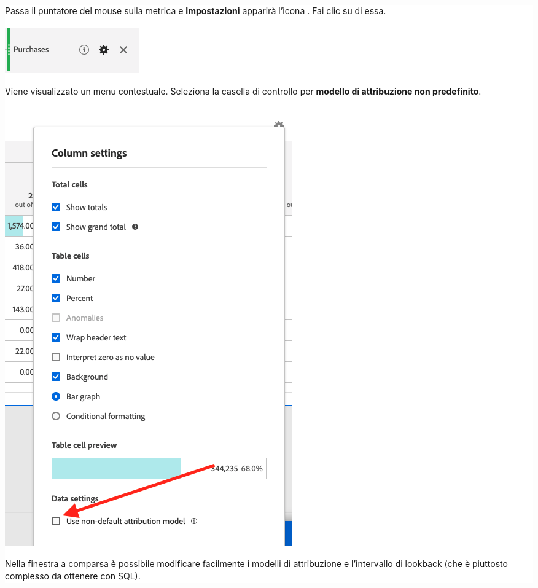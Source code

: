 Passa il puntatore del mouse sulla metrica e **Impostazioni** apparirà l’icona . Fai clic su di essa.

![demo](./images/pro21.png)

Viene visualizzato un menu contestuale. Seleziona la casella di controllo per **modello di attribuzione non predefinito**.

![demo](./images/pro22.png)

Nella finestra a comparsa è possibile modificare facilmente i modelli di attribuzione e l’intervallo di lookback (che è piuttosto complesso da ottenere con SQL).
